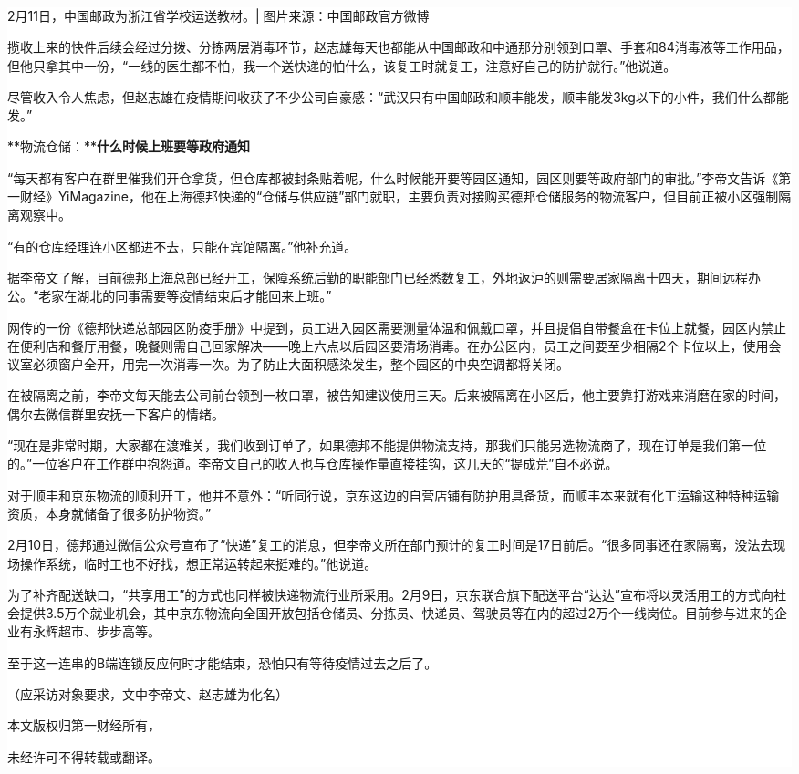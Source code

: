 2月11日，中国邮政为浙江省学校运送教材。| 图片来源：中国邮政官方微博

揽收上来的快件后续会经过分拨、分拣两层消毒环节，赵志雄每天也都能从中国邮政和中通那分别领到口罩、手套和84消毒液等工作用品，但他只拿其中一份，“一线的医生都不怕，我一个送快递的怕什么，该复工时就复工，注意好自己的防护就行。”他说道。

尽管收入令人焦虑，但赵志雄在疫情期间收获了不少公司自豪感：“武汉只有中国邮政和顺丰能发，顺丰能发3kg以下的小件，我们什么都能发。”

**物流仓储：****什么时候上班要等政府通知**

“每天都有客户在群里催我们开仓拿货，但仓库都被封条贴着呢，什么时候能开要等园区通知，园区则要等政府部门的审批。”李帝文告诉《第一财经》YiMagazine，他在上海德邦快递的“仓储与供应链”部门就职，主要负责对接购买德邦仓储服务的物流客户，但目前正被小区强制隔离观察中。

“有的仓库经理连小区都进不去，只能在宾馆隔离。”他补充道。

据李帝文了解，目前德邦上海总部已经开工，保障系统后勤的职能部门已经悉数复工，外地返沪的则需要居家隔离十四天，期间远程办公。“老家在湖北的同事需要等疫情结束后才能回来上班。”

网传的一份《德邦快递总部园区防疫手册》中提到，员工进入园区需要测量体温和佩戴口罩，并且提倡自带餐盒在卡位上就餐，园区内禁止在便利店和餐厅用餐，晚餐则需自己回家解决——晚上六点以后园区要清场消毒。在办公区内，员工之间要至少相隔2个卡位以上，使用会议室必须窗户全开，用完一次消毒一次。为了防止大面积感染发生，整个园区的中央空调都将关闭。

在被隔离之前，李帝文每天能去公司前台领到一枚口罩，被告知建议使用三天。后来被隔离在小区后，他主要靠打游戏来消磨在家的时间，偶尔去微信群里安抚一下客户的情绪。

“现在是非常时期，大家都在渡难关，我们收到订单了，如果德邦不能提供物流支持，那我们只能另选物流商了，现在订单是我们第一位的。”一位客户在工作群中抱怨道。李帝文自己的收入也与仓库操作量直接挂钩，这几天的“提成荒”自不必说。

对于顺丰和京东物流的顺利开工，他并不意外：“听同行说，京东这边的自营店铺有防护用具备货，而顺丰本来就有化工运输这种特种运输资质，本身就储备了很多防护物资。”

2月10日，德邦通过微信公众号宣布了“快递”复工的消息，但李帝文所在部门预计的复工时间是17日前后。“很多同事还在家隔离，没法去现场操作系统，临时工也不好找，想正常运转起来挺难的。”他说道。

为了补齐配送缺口，“共享用工”的方式也同样被快递物流行业所采用。2月9日，京东联合旗下配送平台“达达”宣布将以灵活用工的方式向社会提供3.5万个就业机会，其中京东物流向全国开放包括仓储员、分拣员、快递员、驾驶员等在内的超过2万个一线岗位。目前参与进来的企业有永辉超市、步步高等。

至于这一连串的B端连锁反应何时才能结束，恐怕只有等待疫情过去之后了。

（应采访对象要求，文中李帝文、赵志雄为化名）

本文版权归第一财经所有，

未经许可不得转载或翻译。
